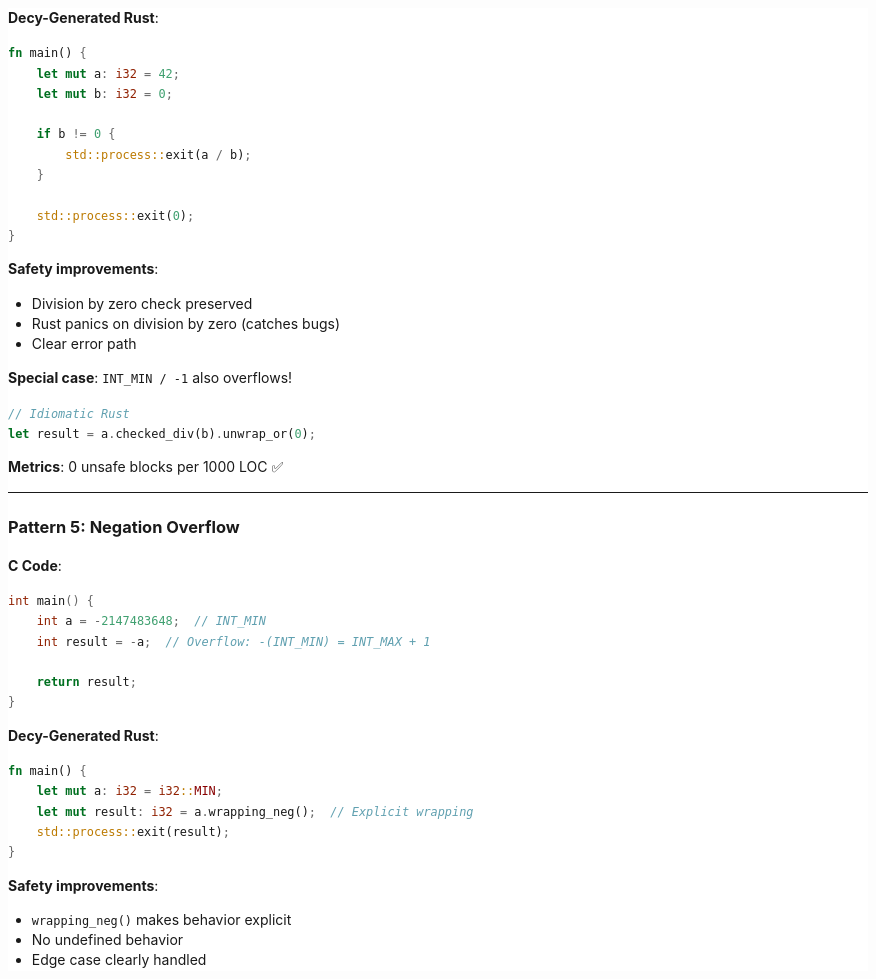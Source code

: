 **Decy-Generated Rust**:
```rust
fn main() {
    let mut a: i32 = 42;
    let mut b: i32 = 0;

    if b != 0 {
        std::process::exit(a / b);
    }

    std::process::exit(0);
}
```

**Safety improvements**:
- Division by zero check preserved
- Rust panics on division by zero (catches bugs)
- Clear error path

**Special case**: `INT_MIN / -1` also overflows!

```rust
// Idiomatic Rust
let result = a.checked_div(b).unwrap_or(0);
```

**Metrics**: 0 unsafe blocks per 1000 LOC ✅

---

### Pattern 5: Negation Overflow

**C Code**:
```c
int main() {
    int a = -2147483648;  // INT_MIN
    int result = -a;  // Overflow: -(INT_MIN) = INT_MAX + 1

    return result;
}
```

**Decy-Generated Rust**:
```rust
fn main() {
    let mut a: i32 = i32::MIN;
    let mut result: i32 = a.wrapping_neg();  // Explicit wrapping
    std::process::exit(result);
}
```

**Safety improvements**:
- `wrapping_neg()` makes behavior explicit
- No undefined behavior
- Edge case clearly handled
